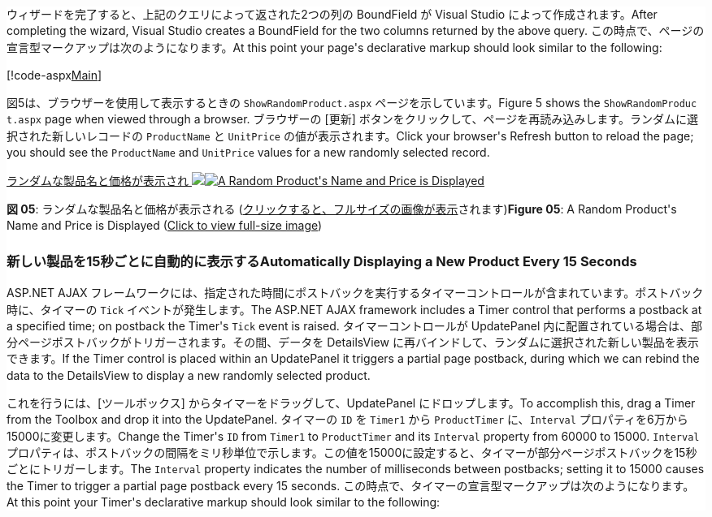 <span data-ttu-id="7a55f-195">ウィザードを完了すると、上記のクエリによって返された2つの列の BoundField が Visual Studio によって作成されます。</span><span class="sxs-lookup"><span data-stu-id="7a55f-195">After completing the wizard, Visual Studio creates a BoundField for the two columns returned by the above query.</span></span> <span data-ttu-id="7a55f-196">この時点で、ページの宣言型マークアップは次のようになります。</span><span class="sxs-lookup"><span data-stu-id="7a55f-196">At this point your page's declarative markup should look similar to the following:</span></span>

[!code-aspx[Main](master-pages-and-asp-net-ajax-vb/samples/sample4.aspx)]

<span data-ttu-id="7a55f-197">図5は、ブラウザーを使用して表示するときの `ShowRandomProduct.aspx` ページを示しています。</span><span class="sxs-lookup"><span data-stu-id="7a55f-197">Figure 5 shows the `ShowRandomProduct.aspx` page when viewed through a browser.</span></span> <span data-ttu-id="7a55f-198">ブラウザーの [更新] ボタンをクリックして、ページを再読み込みします。ランダムに選択された新しいレコードの `ProductName` と `UnitPrice` の値が表示されます。</span><span class="sxs-lookup"><span data-stu-id="7a55f-198">Click your browser's Refresh button to reload the page; you should see the `ProductName` and `UnitPrice` values for a new randomly selected record.</span></span>

<span data-ttu-id="7a55f-199">[ランダムな製品名と価格が表示され ![](master-pages-and-asp-net-ajax-vb/_static/image14.png)](master-pages-and-asp-net-ajax-vb/_static/image13.png)</span><span class="sxs-lookup"><span data-stu-id="7a55f-199">[![A Random Product's Name and Price is Displayed](master-pages-and-asp-net-ajax-vb/_static/image14.png)](master-pages-and-asp-net-ajax-vb/_static/image13.png)</span></span>

<span data-ttu-id="7a55f-200">**図 05**: ランダムな製品名と価格が表示される ([クリックすると、フルサイズの画像が表示](master-pages-and-asp-net-ajax-vb/_static/image15.png)されます)</span><span class="sxs-lookup"><span data-stu-id="7a55f-200">**Figure 05**: A Random Product's Name and Price is Displayed  ([Click to view full-size image](master-pages-and-asp-net-ajax-vb/_static/image15.png))</span></span>

### <a name="automatically-displaying-a-new-product-every-15-seconds"></a><span data-ttu-id="7a55f-201">新しい製品を15秒ごとに自動的に表示する</span><span class="sxs-lookup"><span data-stu-id="7a55f-201">Automatically Displaying a New Product Every 15 Seconds</span></span>

<span data-ttu-id="7a55f-202">ASP.NET AJAX フレームワークには、指定された時間にポストバックを実行するタイマーコントロールが含まれています。ポストバック時に、タイマーの `Tick` イベントが発生します。</span><span class="sxs-lookup"><span data-stu-id="7a55f-202">The ASP.NET AJAX framework includes a Timer control that performs a postback at a specified time; on postback the Timer's `Tick` event is raised.</span></span> <span data-ttu-id="7a55f-203">タイマーコントロールが UpdatePanel 内に配置されている場合は、部分ページポストバックがトリガーされます。その間、データを DetailsView に再バインドして、ランダムに選択された新しい製品を表示できます。</span><span class="sxs-lookup"><span data-stu-id="7a55f-203">If the Timer control is placed within an UpdatePanel it triggers a partial page postback, during which we can rebind the data to the DetailsView to display a new randomly selected product.</span></span>

<span data-ttu-id="7a55f-204">これを行うには、[ツールボックス] からタイマーをドラッグして、UpdatePanel にドロップします。</span><span class="sxs-lookup"><span data-stu-id="7a55f-204">To accomplish this, drag a Timer from the Toolbox and drop it into the UpdatePanel.</span></span> <span data-ttu-id="7a55f-205">タイマーの `ID` を `Timer1` から `ProductTimer` に、`Interval` プロパティを6万から15000に変更します。</span><span class="sxs-lookup"><span data-stu-id="7a55f-205">Change the Timer's `ID` from `Timer1` to `ProductTimer` and its `Interval` property from 60000 to 15000.</span></span> <span data-ttu-id="7a55f-206">`Interval` プロパティは、ポストバックの間隔をミリ秒単位で示します。この値を15000に設定すると、タイマーが部分ページポストバックを15秒ごとにトリガーします。</span><span class="sxs-lookup"><span data-stu-id="7a55f-206">The `Interval` property indicates the number of milliseconds between postbacks; setting it to 15000 causes the Timer to trigger a partial page postback every 15 seconds.</span></span> <span data-ttu-id="7a55f-207">この時点で、タイマーの宣言型マークアップは次のようになります。</span><span class="sxs-lookup"><span data-stu-id="7a55f-207">At this point your Timer's declarative markup should look similar to the following:</span></span>
